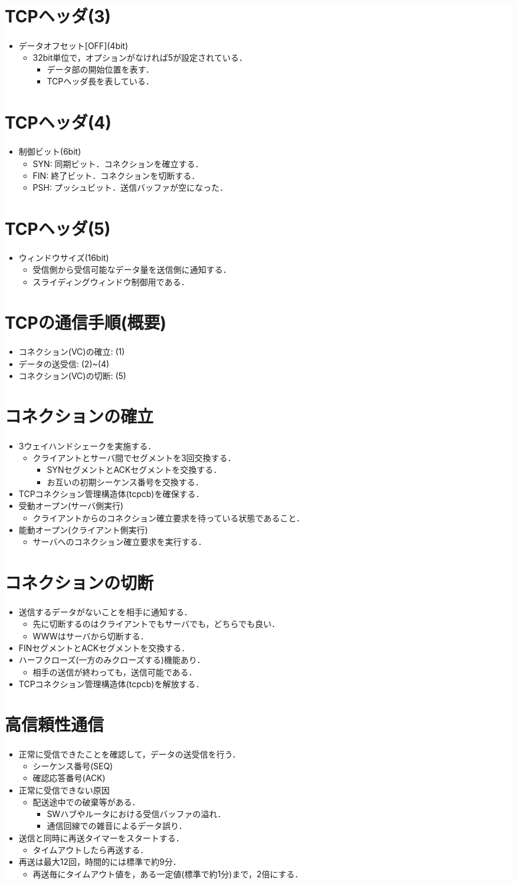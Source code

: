 # TCPヘッダ(3)
- データオフセット\[OFF\](4bit)
  - 32bit単位で，オプションがなければ5が設定されている．
    - データ部の開始位置を表す．
    - TCPヘッダ長を表している．

# TCPヘッダ(4)
- 制御ビット(6bit)
  - SYN: 同期ビット．コネクションを確立する．
  - FIN: 終了ビット．コネクションを切断する．
  - PSH: プッシュビット．送信バッファが空になった．

# TCPヘッダ(5)
- ウィンドウサイズ(16bit)
  - 受信側から受信可能なデータ量を送信側に通知する．
  - スライディングウィンドウ制御用である．

# TCPの通信手順(概要)
- コネクション(VC)の確立: (1)
- データの送受信: (2)~(4)
- コネクション(VC)の切断: (5)

# コネクションの確立
- 3ウェイハンドシェークを実施する．
  - クライアントとサーバ間でセグメントを3回交換する．
    - SYNセグメントとACKセグメントを交換する．
    - お互いの初期シーケンス番号を交換する．
- TCPコネクション管理構造体(tcpcb)を確保する．
- 受動オープン(サーバ側実行)
  - クライアントからのコネクション確立要求を待っている状態であること．
- 能動オープン(クライアント側実行)
  - サーバへのコネクション確立要求を実行する．

# コネクションの切断
- 送信するデータがないことを相手に通知する．
  - 先に切断するのはクライアントでもサーバでも，どちらでも良い．
  - WWWはサーバから切断する．
- FINセグメントとACKセグメントを交換する．
- ハーフクローズ(一方のみクローズする)機能あり．
  - 相手の送信が終わっても，送信可能である．
- TCPコネクション管理構造体(tcpcb)を解放する．

# 高信頼性通信
- 正常に受信できたことを確認して，データの送受信を行う．
  - シーケンス番号(SEQ)
  - 確認応答番号(ACK)
- 正常に受信できない原因
  - 配送途中での破棄等がある．
    - SWハブやルータにおける受信バッファの溢れ．
    - 通信回線での雑音によるデータ誤り．
- 送信と同時に再送タイマーをスタートする．
  - タイムアウトしたら再送する．
- 再送は最大12回，時間的には標準で約9分．
  - 再送毎にタイムアウト値を，ある一定値(標準で約1分)まで，2倍にする．

